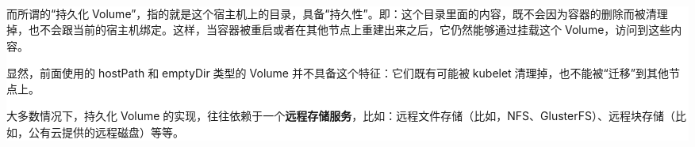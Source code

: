 而所谓的“持久化 Volume”，指的就是这个宿主机上的目录，具备“持久性”。即：这个目录里面的内容，既不会因为容器的删除而被清理掉，也不会跟当前的宿主机绑定。这样，当容器被重启或者在其他节点上重建出来之后，它仍然能够通过挂载这个 Volume，访问到这些内容。

显然，前面使用的 hostPath 和 emptyDir 类型的 Volume 并不具备这个特征：它们既有可能被 kubelet 清理掉，也不能被“迁移”到其他节点上。

大多数情况下，持久化 Volume 的实现，往往依赖于一个**远程存储服务**，比如：远程文件存储（比如，NFS、GlusterFS）、远程块存储（比如，公有云提供的远程磁盘）等等。
